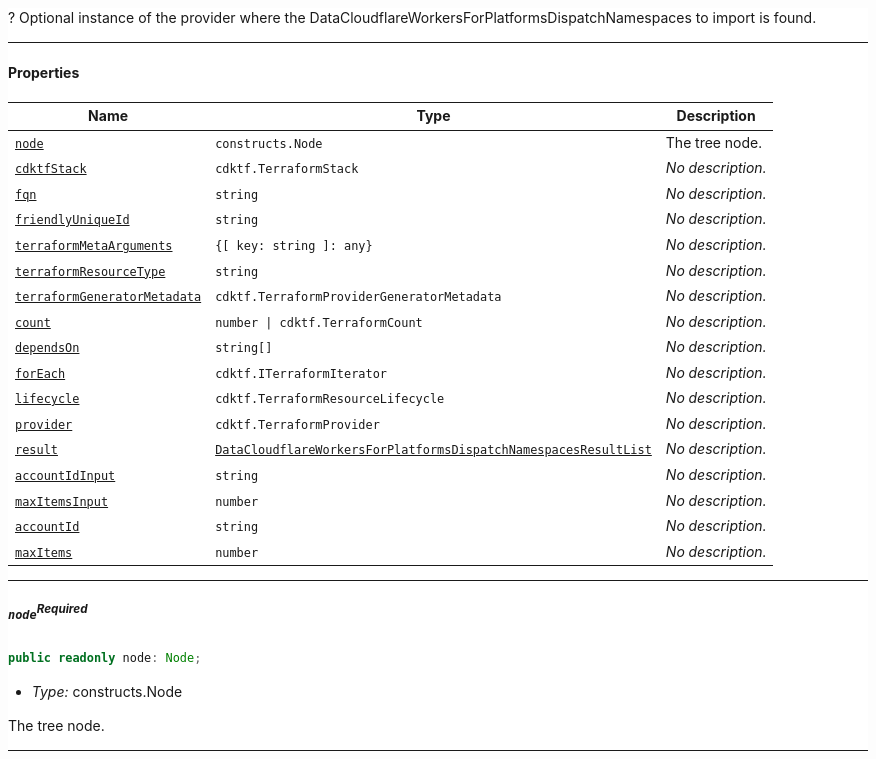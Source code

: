 ? Optional instance of the provider where the DataCloudflareWorkersForPlatformsDispatchNamespaces to import is found.

---

#### Properties <a name="Properties" id="Properties"></a>

| **Name** | **Type** | **Description** |
| --- | --- | --- |
| <code><a href="#@cdktf/provider-cloudflare.dataCloudflareWorkersForPlatformsDispatchNamespaces.DataCloudflareWorkersForPlatformsDispatchNamespaces.property.node">node</a></code> | <code>constructs.Node</code> | The tree node. |
| <code><a href="#@cdktf/provider-cloudflare.dataCloudflareWorkersForPlatformsDispatchNamespaces.DataCloudflareWorkersForPlatformsDispatchNamespaces.property.cdktfStack">cdktfStack</a></code> | <code>cdktf.TerraformStack</code> | *No description.* |
| <code><a href="#@cdktf/provider-cloudflare.dataCloudflareWorkersForPlatformsDispatchNamespaces.DataCloudflareWorkersForPlatformsDispatchNamespaces.property.fqn">fqn</a></code> | <code>string</code> | *No description.* |
| <code><a href="#@cdktf/provider-cloudflare.dataCloudflareWorkersForPlatformsDispatchNamespaces.DataCloudflareWorkersForPlatformsDispatchNamespaces.property.friendlyUniqueId">friendlyUniqueId</a></code> | <code>string</code> | *No description.* |
| <code><a href="#@cdktf/provider-cloudflare.dataCloudflareWorkersForPlatformsDispatchNamespaces.DataCloudflareWorkersForPlatformsDispatchNamespaces.property.terraformMetaArguments">terraformMetaArguments</a></code> | <code>{[ key: string ]: any}</code> | *No description.* |
| <code><a href="#@cdktf/provider-cloudflare.dataCloudflareWorkersForPlatformsDispatchNamespaces.DataCloudflareWorkersForPlatformsDispatchNamespaces.property.terraformResourceType">terraformResourceType</a></code> | <code>string</code> | *No description.* |
| <code><a href="#@cdktf/provider-cloudflare.dataCloudflareWorkersForPlatformsDispatchNamespaces.DataCloudflareWorkersForPlatformsDispatchNamespaces.property.terraformGeneratorMetadata">terraformGeneratorMetadata</a></code> | <code>cdktf.TerraformProviderGeneratorMetadata</code> | *No description.* |
| <code><a href="#@cdktf/provider-cloudflare.dataCloudflareWorkersForPlatformsDispatchNamespaces.DataCloudflareWorkersForPlatformsDispatchNamespaces.property.count">count</a></code> | <code>number \| cdktf.TerraformCount</code> | *No description.* |
| <code><a href="#@cdktf/provider-cloudflare.dataCloudflareWorkersForPlatformsDispatchNamespaces.DataCloudflareWorkersForPlatformsDispatchNamespaces.property.dependsOn">dependsOn</a></code> | <code>string[]</code> | *No description.* |
| <code><a href="#@cdktf/provider-cloudflare.dataCloudflareWorkersForPlatformsDispatchNamespaces.DataCloudflareWorkersForPlatformsDispatchNamespaces.property.forEach">forEach</a></code> | <code>cdktf.ITerraformIterator</code> | *No description.* |
| <code><a href="#@cdktf/provider-cloudflare.dataCloudflareWorkersForPlatformsDispatchNamespaces.DataCloudflareWorkersForPlatformsDispatchNamespaces.property.lifecycle">lifecycle</a></code> | <code>cdktf.TerraformResourceLifecycle</code> | *No description.* |
| <code><a href="#@cdktf/provider-cloudflare.dataCloudflareWorkersForPlatformsDispatchNamespaces.DataCloudflareWorkersForPlatformsDispatchNamespaces.property.provider">provider</a></code> | <code>cdktf.TerraformProvider</code> | *No description.* |
| <code><a href="#@cdktf/provider-cloudflare.dataCloudflareWorkersForPlatformsDispatchNamespaces.DataCloudflareWorkersForPlatformsDispatchNamespaces.property.result">result</a></code> | <code><a href="#@cdktf/provider-cloudflare.dataCloudflareWorkersForPlatformsDispatchNamespaces.DataCloudflareWorkersForPlatformsDispatchNamespacesResultList">DataCloudflareWorkersForPlatformsDispatchNamespacesResultList</a></code> | *No description.* |
| <code><a href="#@cdktf/provider-cloudflare.dataCloudflareWorkersForPlatformsDispatchNamespaces.DataCloudflareWorkersForPlatformsDispatchNamespaces.property.accountIdInput">accountIdInput</a></code> | <code>string</code> | *No description.* |
| <code><a href="#@cdktf/provider-cloudflare.dataCloudflareWorkersForPlatformsDispatchNamespaces.DataCloudflareWorkersForPlatformsDispatchNamespaces.property.maxItemsInput">maxItemsInput</a></code> | <code>number</code> | *No description.* |
| <code><a href="#@cdktf/provider-cloudflare.dataCloudflareWorkersForPlatformsDispatchNamespaces.DataCloudflareWorkersForPlatformsDispatchNamespaces.property.accountId">accountId</a></code> | <code>string</code> | *No description.* |
| <code><a href="#@cdktf/provider-cloudflare.dataCloudflareWorkersForPlatformsDispatchNamespaces.DataCloudflareWorkersForPlatformsDispatchNamespaces.property.maxItems">maxItems</a></code> | <code>number</code> | *No description.* |

---

##### `node`<sup>Required</sup> <a name="node" id="@cdktf/provider-cloudflare.dataCloudflareWorkersForPlatformsDispatchNamespaces.DataCloudflareWorkersForPlatformsDispatchNamespaces.property.node"></a>

```typescript
public readonly node: Node;
```

- *Type:* constructs.Node

The tree node.

---
